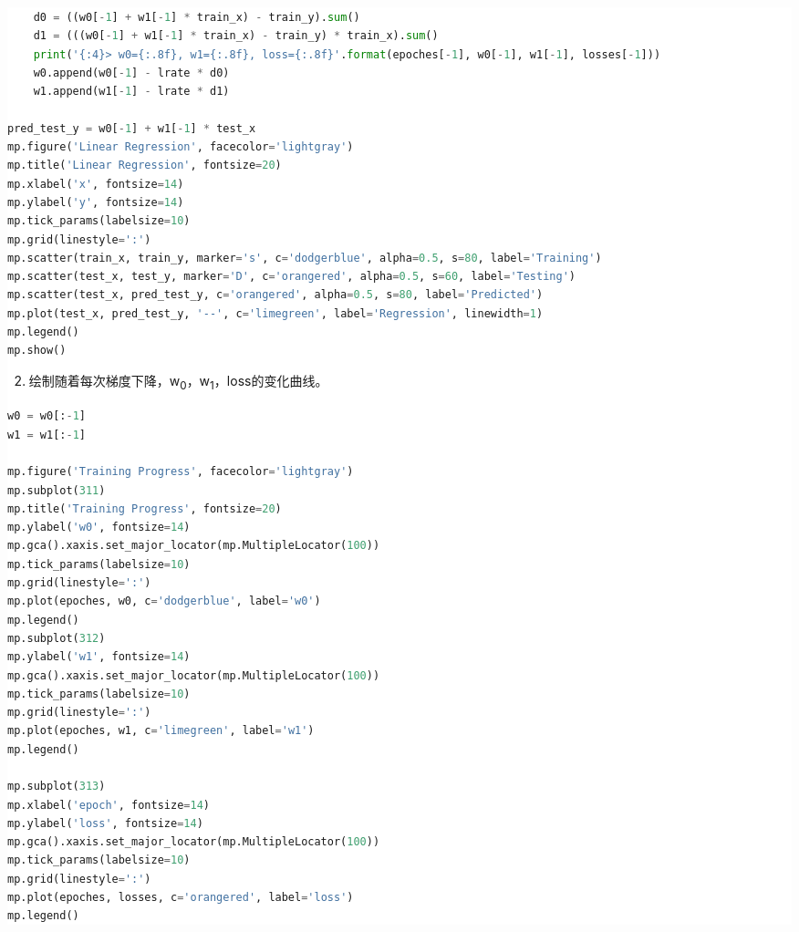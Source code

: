 ```python
    d0 = ((w0[-1] + w1[-1] * train_x) - train_y).sum()
    d1 = (((w0[-1] + w1[-1] * train_x) - train_y) * train_x).sum()
    print('{:4}> w0={:.8f}, w1={:.8f}, loss={:.8f}'.format(epoches[-1], w0[-1], w1[-1], losses[-1]))
    w0.append(w0[-1] - lrate * d0)
    w1.append(w1[-1] - lrate * d1)

pred_test_y = w0[-1] + w1[-1] * test_x
mp.figure('Linear Regression', facecolor='lightgray')
mp.title('Linear Regression', fontsize=20)
mp.xlabel('x', fontsize=14)
mp.ylabel('y', fontsize=14)
mp.tick_params(labelsize=10)
mp.grid(linestyle=':')
mp.scatter(train_x, train_y, marker='s', c='dodgerblue', alpha=0.5, s=80, label='Training')
mp.scatter(test_x, test_y, marker='D', c='orangered', alpha=0.5, s=60, label='Testing')
mp.scatter(test_x, pred_test_y, c='orangered', alpha=0.5, s=80, label='Predicted')
mp.plot(test_x, pred_test_y, '--', c='limegreen', label='Regression', linewidth=1)
mp.legend()
mp.show()
```

2. 绘制随着每次梯度下降，w<sub>0</sub>，w<sub>1</sub>，loss的变化曲线。

```python
w0 = w0[:-1]
w1 = w1[:-1]

mp.figure('Training Progress', facecolor='lightgray')
mp.subplot(311)
mp.title('Training Progress', fontsize=20)
mp.ylabel('w0', fontsize=14)
mp.gca().xaxis.set_major_locator(mp.MultipleLocator(100))
mp.tick_params(labelsize=10)
mp.grid(linestyle=':')
mp.plot(epoches, w0, c='dodgerblue', label='w0')
mp.legend()
mp.subplot(312)
mp.ylabel('w1', fontsize=14)
mp.gca().xaxis.set_major_locator(mp.MultipleLocator(100))
mp.tick_params(labelsize=10)
mp.grid(linestyle=':')
mp.plot(epoches, w1, c='limegreen', label='w1')
mp.legend()

mp.subplot(313)
mp.xlabel('epoch', fontsize=14)
mp.ylabel('loss', fontsize=14)
mp.gca().xaxis.set_major_locator(mp.MultipleLocator(100))
mp.tick_params(labelsize=10)
mp.grid(linestyle=':')
mp.plot(epoches, losses, c='orangered', label='loss')
mp.legend()
```
